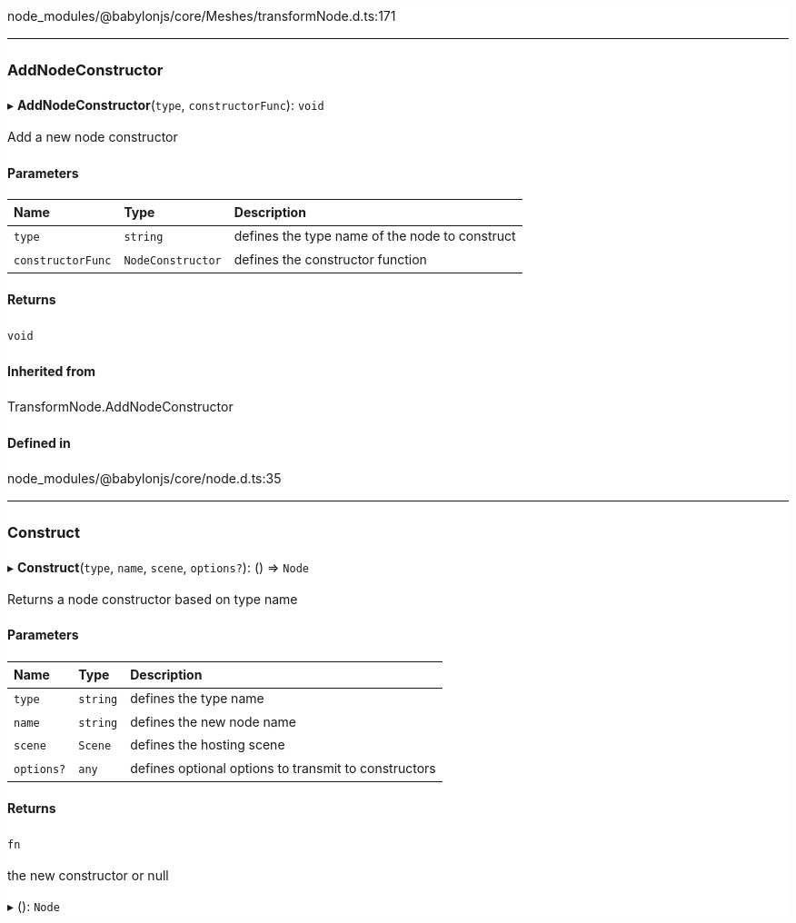 node_modules/@babylonjs/core/Meshes/transformNode.d.ts:171

___

### AddNodeConstructor

▸ **AddNodeConstructor**(`type`, `constructorFunc`): `void`

Add a new node constructor

#### Parameters

| Name | Type | Description |
| :------ | :------ | :------ |
| `type` | `string` | defines the type name of the node to construct |
| `constructorFunc` | `NodeConstructor` | defines the constructor function |

#### Returns

`void`

#### Inherited from

TransformNode.AddNodeConstructor

#### Defined in

node_modules/@babylonjs/core/node.d.ts:35

___

### Construct

▸ **Construct**(`type`, `name`, `scene`, `options?`): () => `Node`

Returns a node constructor based on type name

#### Parameters

| Name | Type | Description |
| :------ | :------ | :------ |
| `type` | `string` | defines the type name |
| `name` | `string` | defines the new node name |
| `scene` | `Scene` | defines the hosting scene |
| `options?` | `any` | defines optional options to transmit to constructors |

#### Returns

`fn`

the new constructor or null

▸ (): `Node`
